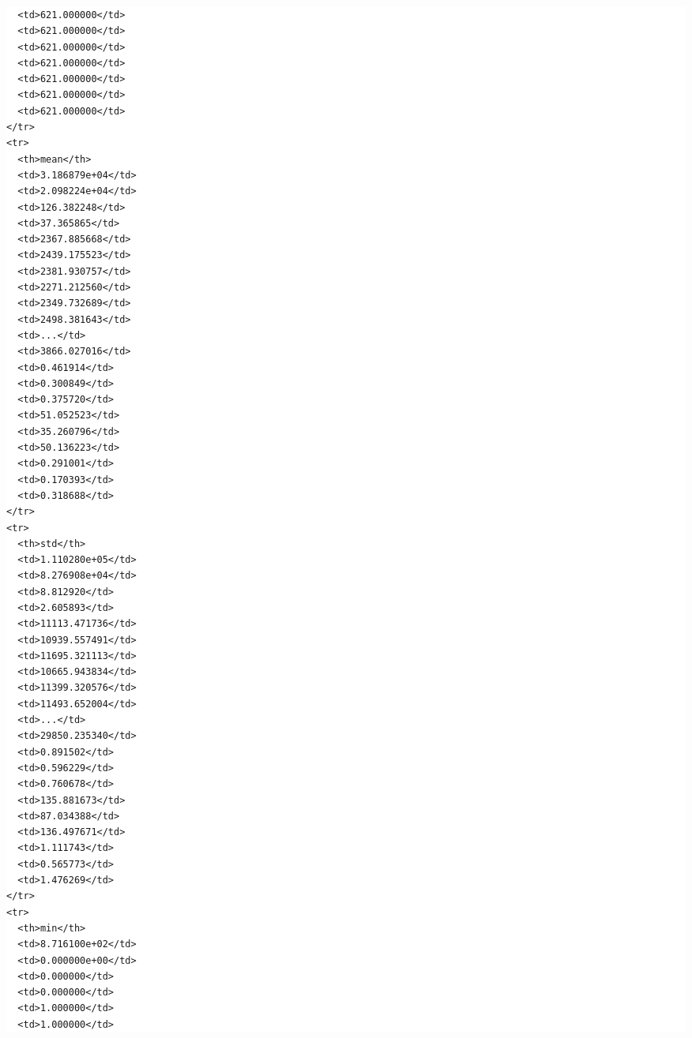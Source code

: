       <td>621.000000</td>
      <td>621.000000</td>
      <td>621.000000</td>
      <td>621.000000</td>
      <td>621.000000</td>
      <td>621.000000</td>
      <td>621.000000</td>
    </tr>
    <tr>
      <th>mean</th>
      <td>3.186879e+04</td>
      <td>2.098224e+04</td>
      <td>126.382248</td>
      <td>37.365865</td>
      <td>2367.885668</td>
      <td>2439.175523</td>
      <td>2381.930757</td>
      <td>2271.212560</td>
      <td>2349.732689</td>
      <td>2498.381643</td>
      <td>...</td>
      <td>3866.027016</td>
      <td>0.461914</td>
      <td>0.300849</td>
      <td>0.375720</td>
      <td>51.052523</td>
      <td>35.260796</td>
      <td>50.136223</td>
      <td>0.291001</td>
      <td>0.170393</td>
      <td>0.318688</td>
    </tr>
    <tr>
      <th>std</th>
      <td>1.110280e+05</td>
      <td>8.276908e+04</td>
      <td>8.812920</td>
      <td>2.605893</td>
      <td>11113.471736</td>
      <td>10939.557491</td>
      <td>11695.321113</td>
      <td>10665.943834</td>
      <td>11399.320576</td>
      <td>11493.652004</td>
      <td>...</td>
      <td>29850.235340</td>
      <td>0.891502</td>
      <td>0.596229</td>
      <td>0.760678</td>
      <td>135.881673</td>
      <td>87.034388</td>
      <td>136.497671</td>
      <td>1.111743</td>
      <td>0.565773</td>
      <td>1.476269</td>
    </tr>
    <tr>
      <th>min</th>
      <td>8.716100e+02</td>
      <td>0.000000e+00</td>
      <td>0.000000</td>
      <td>0.000000</td>
      <td>1.000000</td>
      <td>1.000000</td>